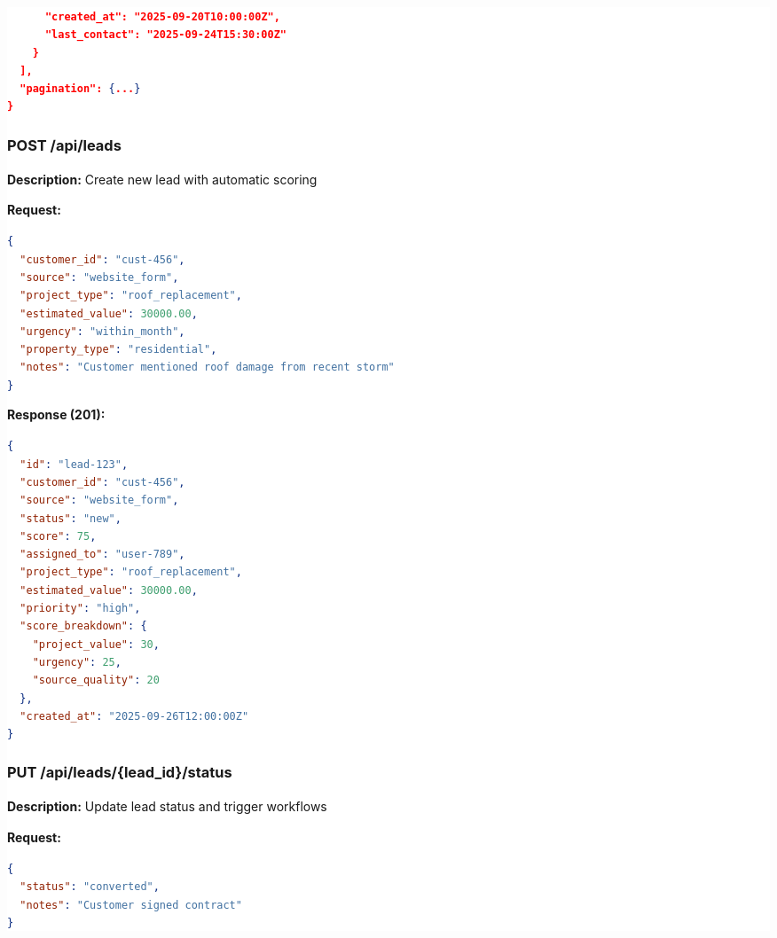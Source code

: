```json
      "created_at": "2025-09-20T10:00:00Z",
      "last_contact": "2025-09-24T15:30:00Z"
    }
  ],
  "pagination": {...}
}
```

### POST /api/leads
**Description:** Create new lead with automatic scoring

**Request:**
```json
{
  "customer_id": "cust-456",
  "source": "website_form",
  "project_type": "roof_replacement",
  "estimated_value": 30000.00,
  "urgency": "within_month",
  "property_type": "residential",
  "notes": "Customer mentioned roof damage from recent storm"
}
```

**Response (201):**
```json
{
  "id": "lead-123",
  "customer_id": "cust-456",
  "source": "website_form",
  "status": "new",
  "score": 75,
  "assigned_to": "user-789",
  "project_type": "roof_replacement",
  "estimated_value": 30000.00,
  "priority": "high",
  "score_breakdown": {
    "project_value": 30,
    "urgency": 25,
    "source_quality": 20
  },
  "created_at": "2025-09-26T12:00:00Z"
}
```

### PUT /api/leads/{lead_id}/status
**Description:** Update lead status and trigger workflows

**Request:**
```json
{
  "status": "converted",
  "notes": "Customer signed contract"
}
```
